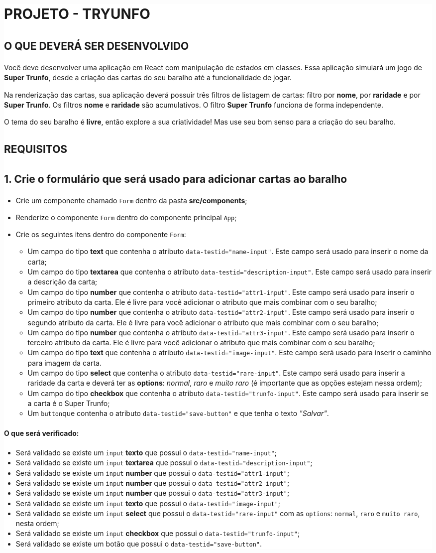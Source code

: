 # PROJETO - TRYUNFO

## O QUE DEVERÁ SER DESENVOLVIDO

Você deve desenvolver uma aplicação em React com manipulação de estados em classes. Essa aplicação simulará um jogo de **Super Trunfo**, desde a criação das cartas do seu baralho até a funcionalidade de jogar.

Na renderização das cartas, sua aplicação deverá possuir três filtros de listagem de cartas: filtro por **nome**, por **raridade** e por **Super Trunfo**. Os filtros **nome** e **raridade** são acumulativos. O filtro **Super Trunfo** funciona de forma independente.

O tema do seu baralho é **livre**, então explore a sua criatividade! Mas use seu bom senso para a criação do seu baralho.

## REQUISITOS

## 1. Crie o formulário que será usado para adicionar cartas ao baralho

- Crie um componente chamado `Form` dentro da pasta **src/components**;
- Renderize o componente `Form` dentro do componente principal `App`;
- Crie os seguintes itens dentro do componente `Form`:

  - Um campo do tipo **text** que contenha o atributo `data-testid="name-input"`. Este campo será usado para inserir o nome da carta;
  - Um campo do tipo **textarea** que contenha o atributo `data-testid="description-input"`. Este campo será usado para inserir a descrição da carta;
  - Um campo do tipo **number** que contenha o atributo `data-testid="attr1-input"`. Este campo será usado para inserir o primeiro atributo da carta. Ele é livre para você adicionar o atributo que mais combinar com o seu baralho;
  - Um campo do tipo **number** que contenha o atributo `data-testid="attr2-input"`. Este campo será usado para inserir o segundo atributo da carta. Ele é livre para você adicionar o atributo que mais combinar com o seu baralho;
  - Um campo do tipo **number** que contenha o atributo `data-testid="attr3-input"`. Este campo será usado para inserir o terceiro atributo da carta. Ele é livre para você adicionar o atributo que mais combinar com o seu baralho;
  - Um campo do tipo **text** que contenha o atributo `data-testid="image-input"`. Este campo será usado para inserir o caminho para imagem da carta.
  - Um campo do tipo **select** que contenha o atributo `data-testid="rare-input"`. Este campo será usado para inserir a raridade da carta e deverá ter as **options**: _normal_, _raro_ e _muito raro_ (é importante que as opções estejam nessa ordem);
  - Um campo do tipo **checkbox** que contenha o atributo `data-testid="trunfo-input"`. Este campo será usado para inserir se a carta é o Super Trunfo;
  - Um `button`que contenha o atributo `data-testid="save-button"` e que tenha o texto _"Salvar"_.

#### O que será verificado:

- Será validado se existe um `input` **texto** que possui o `data-testid="name-input"`;
- Será validado se existe um `input` **textarea** que possui o `data-testid="description-input"`;
- Será validado se existe um `input` **number** que possui o `data-testid="attr1-input"`;
- Será validado se existe um `input` **number** que possui o `data-testid="attr2-input"`;
- Será validado se existe um `input` **number** que possui o `data-testid="attr3-input"`;
- Será validado se existe um `input` **texto** que possui o `data-testid="image-input"`;
- Será validado se existe um `input` **select** que possui o `data-testid="rare-input"` com as `options`: `normal`, `raro` e `muito raro`, nesta ordem;
- Será validado se existe um `input` **checkbox** que possui o `data-testid="trunfo-input"`;
- Será validado se existe um botão que possui o `data-testid="save-button"`.
